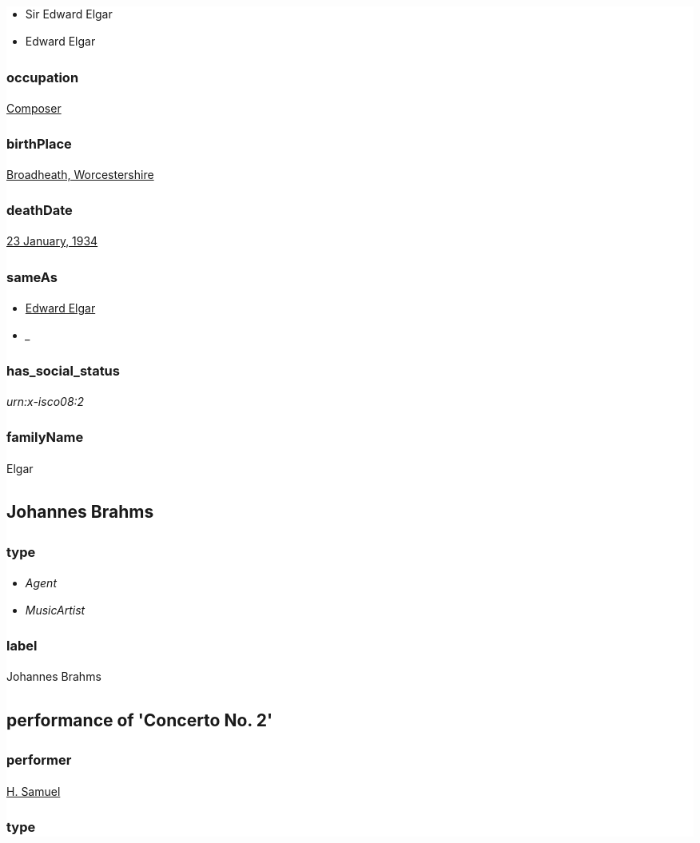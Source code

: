  - Sir Edward Elgar

 - Edward Elgar

### occupation


[Composer](#Composer)

### birthPlace


[Broadheath, Worcestershire](#Broadheath-Worcestershire)

### deathDate


[23 January, 1934](#23-January-1934)

### sameAs

 - [Edward Elgar](#Edward-Elgar)

 - *_*

### has_social_status


*urn:x-isco08:2*

### familyName


Elgar

## Johannes Brahms

### type

 - *Agent*

 - *MusicArtist*

### label


Johannes Brahms

## performance of 'Concerto No. 2'

### performer


[H. Samuel](#H.-Samuel)

### type

